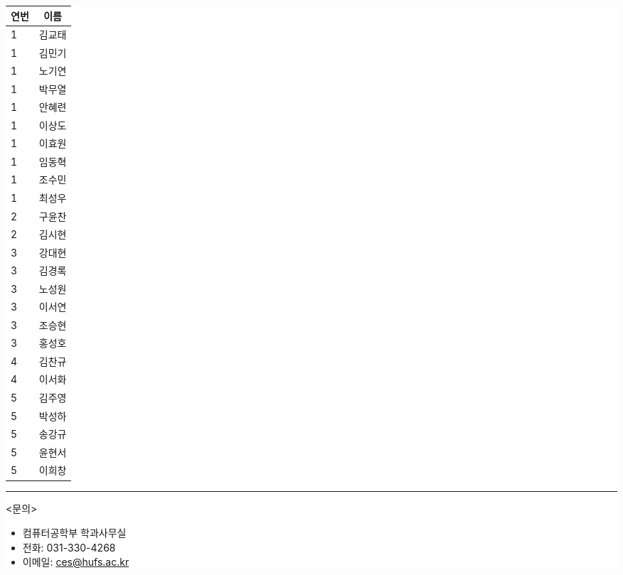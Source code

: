 | 연번 | 이름     |
|------|----------|
| 1    | 김교태   |
| 1    | 김민기   |
| 1    | 노기연   |
| 1    | 박무열   |
| 1    | 안혜련   |
| 1    | 이상도   |
| 1    | 이효원   |
| 1    | 임동혁   |
| 1    | 조수민   |
| 1    | 최성우   |
| 2    | 구윤찬   |
| 2    | 김시현   |
| 3    | 강대현   |
| 3    | 김경록   |
| 3    | 노성원   |
| 3    | 이서연   |
| 3    | 조승현   |
| 3    | 홍성호   |
| 4    | 김찬규   |
| 4    | 이서화   |
| 5    | 김주영   |
| 5    | 박성하   |
| 5    | 송강규   |
| 5    | 윤현서   |
| 5    | 이희창   |

---

<문의>

- 컴퓨터공학부 학과사무실  
- 전화: 031-330-4268  
- 이메일: ces@hufs.ac.kr
